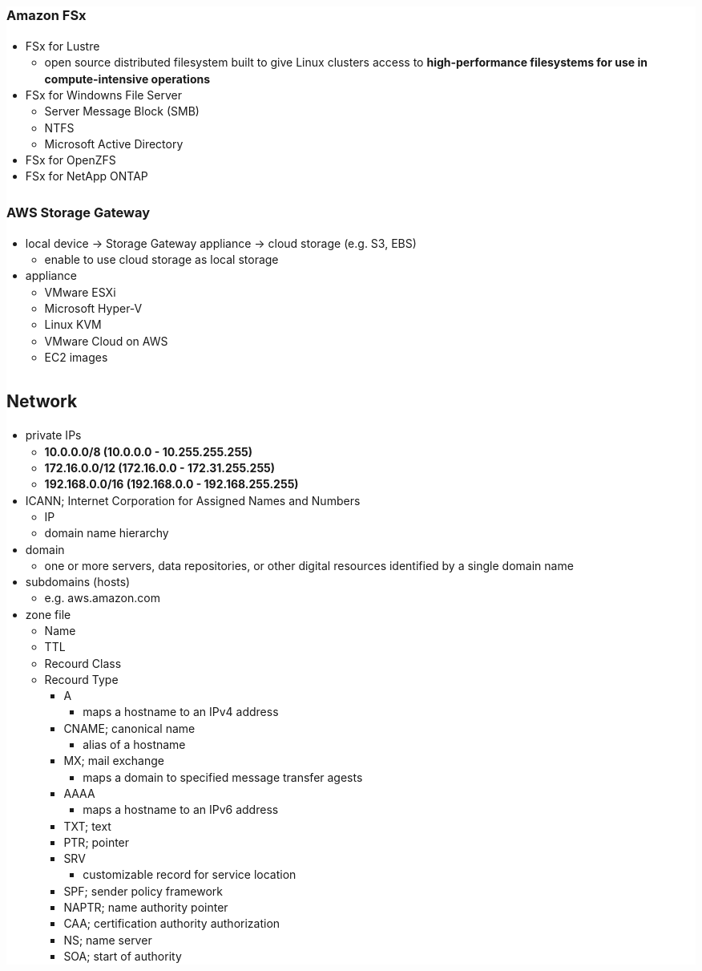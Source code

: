 ### Amazon FSx

- FSx for Lustre
  - open source distributed filesystem built to give Linux clusters access to **high-performance filesystems for use in compute-intensive operations**
- FSx for Windowns File Server
  - Server Message Block (SMB)
  - NTFS
  - Microsoft Active Directory
- FSx for OpenZFS
- FSx for NetApp ONTAP

### AWS Storage Gateway

- local device -> Storage Gateway appliance -> cloud storage (e.g. S3, EBS)
  - enable to use cloud storage as local storage
- appliance
  - VMware ESXi
  - Microsoft Hyper-V
  - Linux KVM
  - VMware Cloud on AWS
  - EC2 images

## Network

- private IPs
  - **10.0.0.0/8 (10.0.0.0 - 10.255.255.255)**
  - **172.16.0.0/12 (172.16.0.0 - 172.31.255.255)**
  - **192.168.0.0/16 (192.168.0.0 - 192.168.255.255)**
- ICANN; Internet Corporation for Assigned Names and Numbers
  - IP
  - domain name hierarchy
- domain
  - one or more servers, data repositories, or other digital resources identified by a single domain name
- subdomains (hosts)
  - e.g. aws.amazon.com
- zone file
  - Name
  - TTL
  - Recourd Class
  - Recourd Type
    - A
      - maps a hostname to an IPv4 address
    - CNAME; canonical name
      - alias of a hostname
    - MX; mail exchange
      - maps a domain to specified message transfer agests
    - AAAA
      - maps a hostname to an IPv6 address
    - TXT; text
    - PTR; pointer
    - SRV
      - customizable record for service location
    - SPF; sender policy framework
    - NAPTR; name authority pointer
    - CAA; certification authority authorization
    - NS; name server
    - SOA; start of authority
